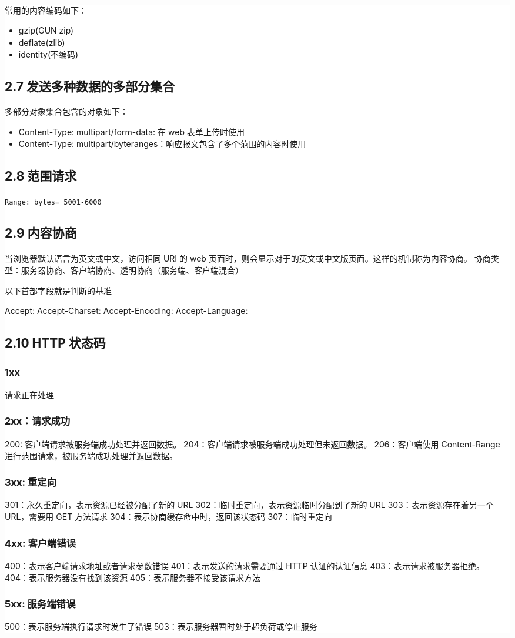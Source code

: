 常用的内容编码如下：

- gzip(GUN zip)
- deflate(zlib)
- identity(不编码)

## 2.7 发送多种数据的多部分集合

多部分对象集合包含的对象如下：

- Content-Type: multipart/form-data: 在 web 表单上传时使用
- Content-Type: multipart/byteranges：响应报文包含了多个范围的内容时使用

## 2.8 范围请求

```
Range: bytes= 5001-6000
```

## 2.9 内容协商

当浏览器默认语言为英文或中文，访问相同 URI 的 web 页面时，则会显示对于的英文或中文版页面。这样的机制称为内容协商。
协商类型：服务器协商、客户端协商、透明协商（服务端、客户端混合）

以下首部字段就是判断的基准

Accept:
Accept-Charset:
Accept-Encoding:
Accept-Language:

## 2.10 HTTP 状态码

### 1xx

请求正在处理

### 2xx：请求成功

200: 客户端请求被服务端成功处理并返回数据。
204：客户端请求被服务端成功处理但未返回数据。
206：客户端使用 Content-Range 进行范围请求，被服务端成功处理并返回数据。

### 3xx: 重定向

301：永久重定向，表示资源已经被分配了新的 URL
302：临时重定向，表示资源临时分配到了新的 URL
303：表示资源存在着另一个 URL，需要用 GET 方法请求
304：表示协商缓存命中时，返回该状态码
307：临时重定向

### 4xx: 客户端错误

400：表示客户端请求地址或者请求参数错误
401：表示发送的请求需要通过 HTTP 认证的认证信息
403：表示请求被服务器拒绝。
404：表示服务器没有找到该资源
405：表示服务器不接受该请求方法

### 5xx: 服务端错误

500：表示服务端执行请求时发生了错误
503：表示服务器暂时处于超负荷或停止服务
